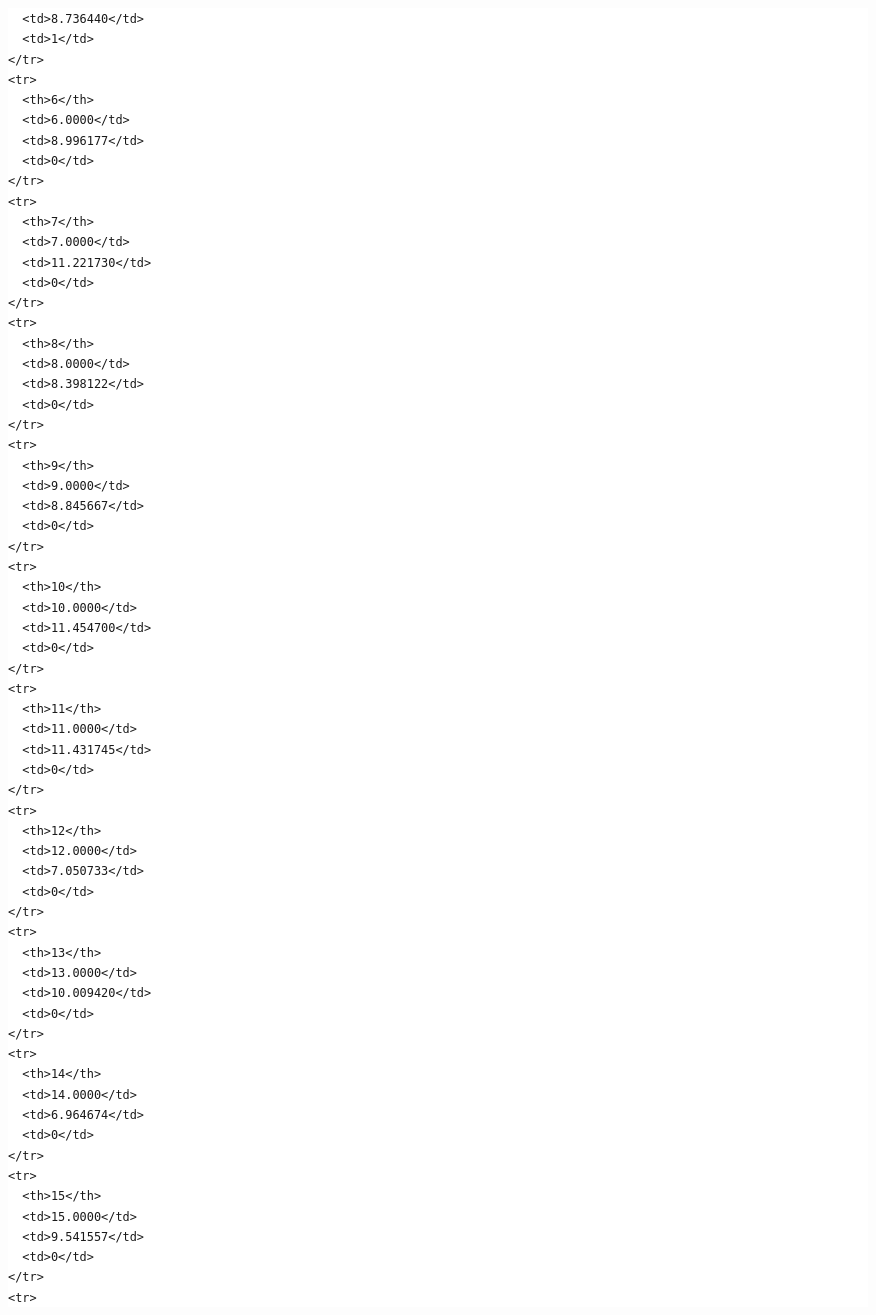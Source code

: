       <td>8.736440</td>
      <td>1</td>
    </tr>
    <tr>
      <th>6</th>
      <td>6.0000</td>
      <td>8.996177</td>
      <td>0</td>
    </tr>
    <tr>
      <th>7</th>
      <td>7.0000</td>
      <td>11.221730</td>
      <td>0</td>
    </tr>
    <tr>
      <th>8</th>
      <td>8.0000</td>
      <td>8.398122</td>
      <td>0</td>
    </tr>
    <tr>
      <th>9</th>
      <td>9.0000</td>
      <td>8.845667</td>
      <td>0</td>
    </tr>
    <tr>
      <th>10</th>
      <td>10.0000</td>
      <td>11.454700</td>
      <td>0</td>
    </tr>
    <tr>
      <th>11</th>
      <td>11.0000</td>
      <td>11.431745</td>
      <td>0</td>
    </tr>
    <tr>
      <th>12</th>
      <td>12.0000</td>
      <td>7.050733</td>
      <td>0</td>
    </tr>
    <tr>
      <th>13</th>
      <td>13.0000</td>
      <td>10.009420</td>
      <td>0</td>
    </tr>
    <tr>
      <th>14</th>
      <td>14.0000</td>
      <td>6.964674</td>
      <td>0</td>
    </tr>
    <tr>
      <th>15</th>
      <td>15.0000</td>
      <td>9.541557</td>
      <td>0</td>
    </tr>
    <tr>
